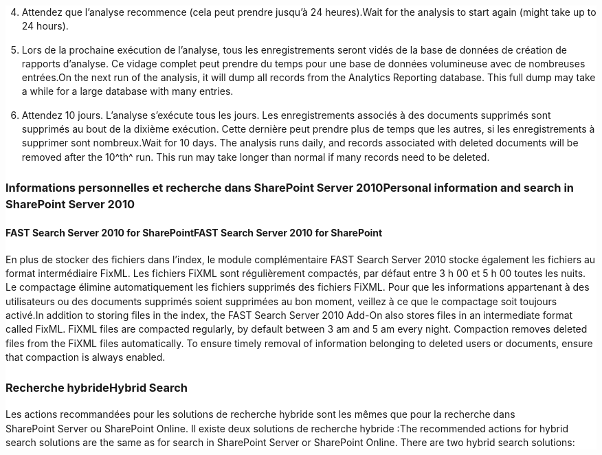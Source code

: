 4.  <span data-ttu-id="35eb6-185">Attendez que l’analyse recommence (cela peut prendre jusqu’à 24 heures).</span><span class="sxs-lookup"><span data-stu-id="35eb6-185">Wait for the analysis to start again (might take up to 24 hours).</span></span> 

5.  <span data-ttu-id="35eb6-p116">Lors de la prochaine exécution de l’analyse, tous les enregistrements seront vidés de la base de données de création de rapports d’analyse. Ce vidage complet peut prendre du temps pour une base de données volumineuse avec de nombreuses entrées.</span><span class="sxs-lookup"><span data-stu-id="35eb6-p116">On the next run of the analysis, it will dump all records from the Analytics Reporting database. This full dump may take a while for a large database with many entries.</span></span>

6.  <span data-ttu-id="35eb6-p117">Attendez 10 jours. L’analyse s’exécute tous les jours. Les enregistrements associés à des documents supprimés sont supprimés au bout de la dixième exécution. Cette dernière peut prendre plus de temps que les autres, si les enregistrements à supprimer sont nombreux.</span><span class="sxs-lookup"><span data-stu-id="35eb6-p117">Wait for 10 days. The analysis runs daily, and records associated with deleted documents will be removed after the 10^th^ run. This run may take longer than normal if many records need to be deleted.</span></span> 

### <a name="personal-information-and-search-in-sharepoint-server-2010"></a><span data-ttu-id="35eb6-191">Informations personnelles et recherche dans SharePoint Server 2010</span><span class="sxs-lookup"><span data-stu-id="35eb6-191">Personal information and search in SharePoint Server 2010</span></span>

#### <a name="fast-search-server-2010-for-sharepoint"></a><span data-ttu-id="35eb6-192">FAST Search Server 2010 for SharePoint</span><span class="sxs-lookup"><span data-stu-id="35eb6-192">FAST Search Server 2010 for SharePoint</span></span> 

<span data-ttu-id="35eb6-p118">En plus de stocker des fichiers dans l’index, le module complémentaire FAST Search Server 2010 stocke également les fichiers au format intermédiaire FixML. Les fichiers FiXML sont régulièrement compactés, par défaut entre 3 h 00 et 5 h 00 toutes les nuits. Le compactage élimine automatiquement les fichiers supprimés des fichiers FiXML. Pour que les informations appartenant à des utilisateurs ou des documents supprimés soient supprimées au bon moment, veillez à ce que le compactage soit toujours activé.</span><span class="sxs-lookup"><span data-stu-id="35eb6-p118">In addition to storing files in the index, the FAST Search Server 2010 Add-On also stores files in an intermediate format called FixML. FiXML files are compacted regularly, by default between 3 am and 5 am every night. Compaction removes deleted files from the FiXML files automatically. To ensure timely removal of information belonging to deleted users or documents, ensure that compaction is always enabled.</span></span>

### <a name="hybrid-search"></a><span data-ttu-id="35eb6-197">Recherche hybride</span><span class="sxs-lookup"><span data-stu-id="35eb6-197">Hybrid Search</span></span> 

<span data-ttu-id="35eb6-p119">Les actions recommandées pour les solutions de recherche hybride sont les mêmes que pour la recherche dans SharePoint Server ou SharePoint Online. Il existe deux solutions de recherche hybride :</span><span class="sxs-lookup"><span data-stu-id="35eb6-p119">The recommended actions for hybrid search solutions are the same as for search in SharePoint Server or SharePoint Online. There are two hybrid search solutions:</span></span>
